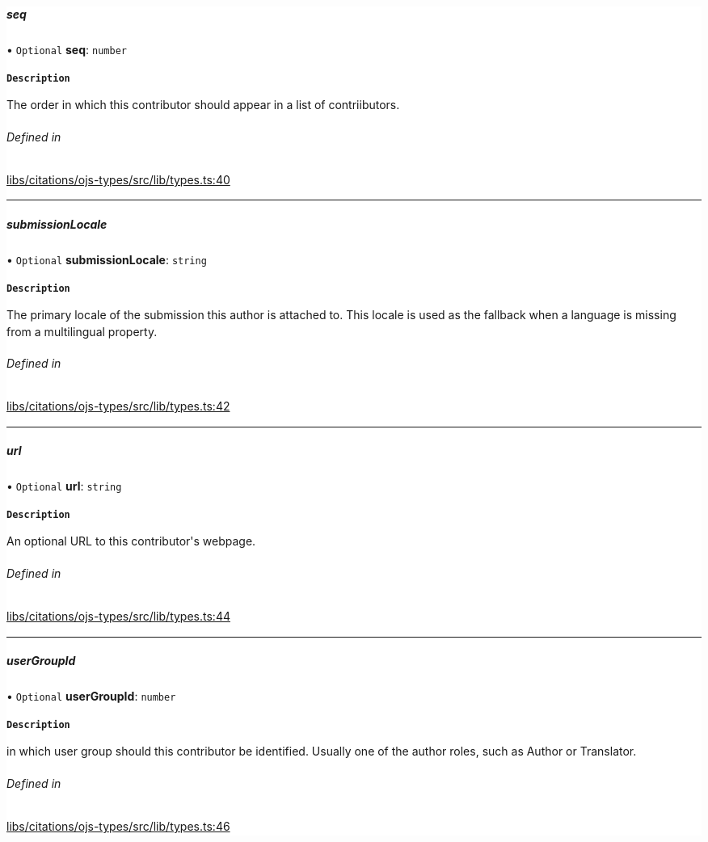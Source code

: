 
##### seq

• `Optional` **seq**: `number`

**`Description`**

The order in which this contributor should appear in a list of contriibutors.

###### Defined in

[libs/citations/ojs-types/src/lib/types.ts:40](https://github.com/TrialAndErrorOrg/parsers/blob/586a0d2/libs/citations/ojs-types/src/lib/types.ts#L40)

---

##### submissionLocale

• `Optional` **submissionLocale**: `string`

**`Description`**

The primary locale of the submission this author is attached to. This locale is used as the fallback when a language is missing from a multilingual property.

###### Defined in

[libs/citations/ojs-types/src/lib/types.ts:42](https://github.com/TrialAndErrorOrg/parsers/blob/586a0d2/libs/citations/ojs-types/src/lib/types.ts#L42)

---

##### url

• `Optional` **url**: `string`

**`Description`**

An optional URL to this contributor's webpage.

###### Defined in

[libs/citations/ojs-types/src/lib/types.ts:44](https://github.com/TrialAndErrorOrg/parsers/blob/586a0d2/libs/citations/ojs-types/src/lib/types.ts#L44)

---

##### userGroupId

• `Optional` **userGroupId**: `number`

**`Description`**

in which user group should this contributor be identified. Usually one of the author roles, such as Author or Translator.

###### Defined in

[libs/citations/ojs-types/src/lib/types.ts:46](https://github.com/TrialAndErrorOrg/parsers/blob/586a0d2/libs/citations/ojs-types/src/lib/types.ts#L46)
